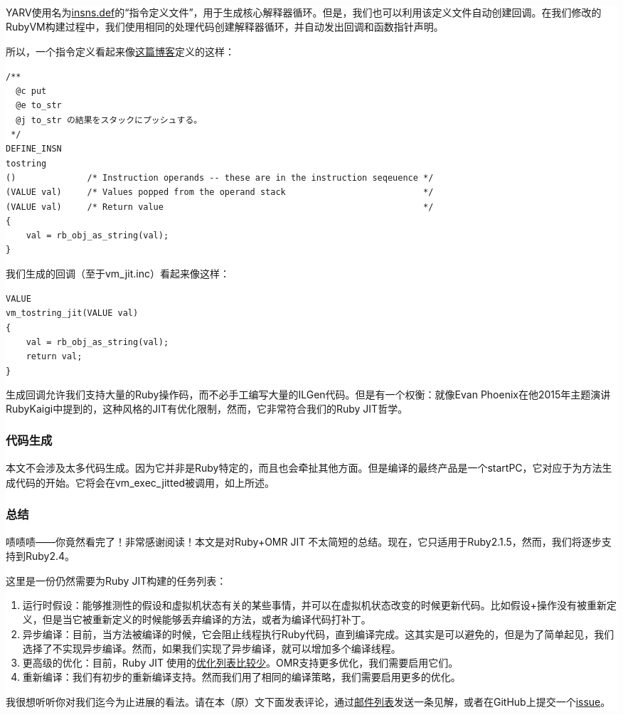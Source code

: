 YARV使用名为[insns.def](https://github.com/rubyomr-preview/ruby/blob/ad3b419cf7cb56e60195d81a7f411359aeb0484d/insns.def)的“指令定义文件”，用于生成核心解释器循环。但是，我们也可以利用该定义文件自动创建回调。在我们修改的RubyVM构建过程中，我们使用相同的处理代码创建解释器循环，并自动发出回调和函数指针声明。

所以，一个指令定义看起来像[这篇博客](https://github.com/rubyomr-preview/ruby/blob/ad3b419cf7cb56e60195d81a7f411359aeb0484d/insns.def#L380)定义的这样：
```
/**
  @c put
  @e to_str
  @j to_str の結果をスタックにプッシュする。
 */
DEFINE_INSN
tostring
() 				/* Instruction operands -- these are in the instruction seqeuence */
(VALUE val)     /* Values popped from the operand stack                           */
(VALUE val)     /* Return value                                                   */
{
    val = rb_obj_as_string(val);
}
```

我们生成的回调（至于vm_jit.inc）看起来像这样：

```
VALUE
vm_tostring_jit(VALUE val)
{
    val = rb_obj_as_string(val);
    return val;
}
```

生成回调允许我们支持大量的Ruby操作码，而不必手工编写大量的ILGen代码。但是有一个权衡：就像Evan Phoenix在他2015年主题演讲RubyKaigi中提到的，这种风格的JIT有优化限制，然而，它非常符合我们的Ruby JIT哲学。

### 代码生成

本文不会涉及太多代码生成。因为它并非是Ruby特定的，而且也会牵扯其他方面。但是编译的最终产品是一个startPC，它对应于为方法生成代码的开始。它将会在vm_exec_jitted被调用，如上所述。

### 总结

啧啧啧——你竟然看完了！非常感谢阅读！本文是对Ruby+OMR JIT 不太简短的总结。现在，它只适用于Ruby2.1.5，然而，我们将逐步支持到Ruby2.4。

这里是一份仍然需要为Ruby JIT构建的任务列表：

1. 运行时假设：能够推测性的假设和虚拟机状态有关的某些事情，并可以在虚拟机状态改变的时候更新代码。比如假设+操作没有被重新定义，但是当它被重新定义的时候能够丢弃编译的方法，或者为编译代码打补丁。
2. 异步编译：目前，当方法被编译的时候，它会阻止线程执行Ruby代码，直到编译完成。这其实是可以避免的，但是为了简单起见，我们选择了不实现异步编译。然而，如果我们实现了异步编译，就可以增加多个编译线程。
3. 更高级的优化：目前，Ruby JIT 使用的[优化列表比较少](https://github.com/rubyomr-preview/rbjitglue/blob/eb802a5/ruby/optimizer/Optimizer.cpp#L59)。OMR支持更多优化，我们需要启用它们。
4. 重新编译：我们有初步的重新编译支持。然而我们用了相同的编译策略，我们需要启用更多的优化。

我很想听听你对我们迄今为止进展的看法。请在本（原）文下面发表评论，通过[邮件列表](https://dev.eclipse.org/mailman/listinfo/omr-dev)发送一条见解，或者在GitHub上提交一个[issue](https://github.com/rubyomr-preview/ruby/issues)。
